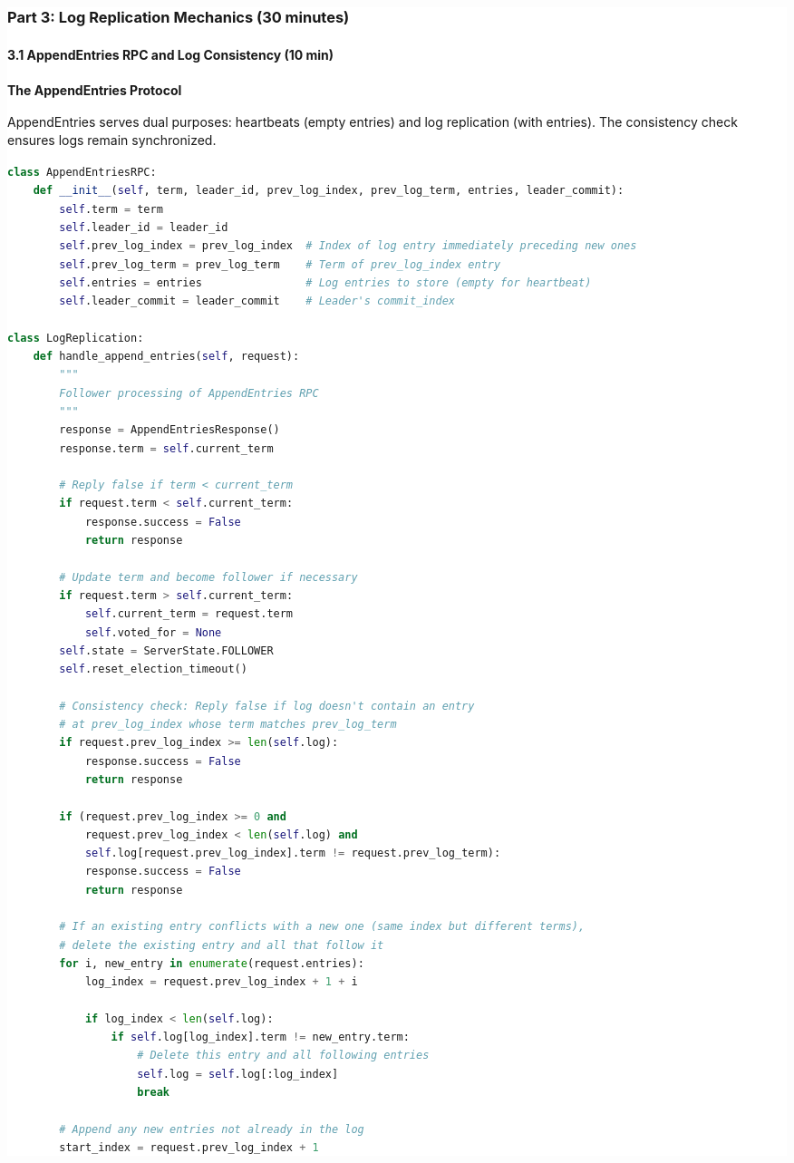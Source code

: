 ### Part 3: Log Replication Mechanics (30 minutes)

#### 3.1 AppendEntries RPC and Log Consistency (10 min)

**The AppendEntries Protocol**

AppendEntries serves dual purposes: heartbeats (empty entries) and log replication (with entries). The consistency check ensures logs remain synchronized.

```python
class AppendEntriesRPC:
    def __init__(self, term, leader_id, prev_log_index, prev_log_term, entries, leader_commit):
        self.term = term
        self.leader_id = leader_id
        self.prev_log_index = prev_log_index  # Index of log entry immediately preceding new ones
        self.prev_log_term = prev_log_term    # Term of prev_log_index entry
        self.entries = entries                # Log entries to store (empty for heartbeat)
        self.leader_commit = leader_commit    # Leader's commit_index

class LogReplication:
    def handle_append_entries(self, request):
        """
        Follower processing of AppendEntries RPC
        """
        response = AppendEntriesResponse()
        response.term = self.current_term
        
        # Reply false if term < current_term
        if request.term < self.current_term:
            response.success = False
            return response
        
        # Update term and become follower if necessary
        if request.term > self.current_term:
            self.current_term = request.term
            self.voted_for = None
        self.state = ServerState.FOLLOWER
        self.reset_election_timeout()
        
        # Consistency check: Reply false if log doesn't contain an entry 
        # at prev_log_index whose term matches prev_log_term
        if request.prev_log_index >= len(self.log):
            response.success = False
            return response
        
        if (request.prev_log_index >= 0 and 
            request.prev_log_index < len(self.log) and
            self.log[request.prev_log_index].term != request.prev_log_term):
            response.success = False
            return response
        
        # If an existing entry conflicts with a new one (same index but different terms),
        # delete the existing entry and all that follow it
        for i, new_entry in enumerate(request.entries):
            log_index = request.prev_log_index + 1 + i
            
            if log_index < len(self.log):
                if self.log[log_index].term != new_entry.term:
                    # Delete this entry and all following entries
                    self.log = self.log[:log_index]
                    break
        
        # Append any new entries not already in the log
        start_index = request.prev_log_index + 1
```